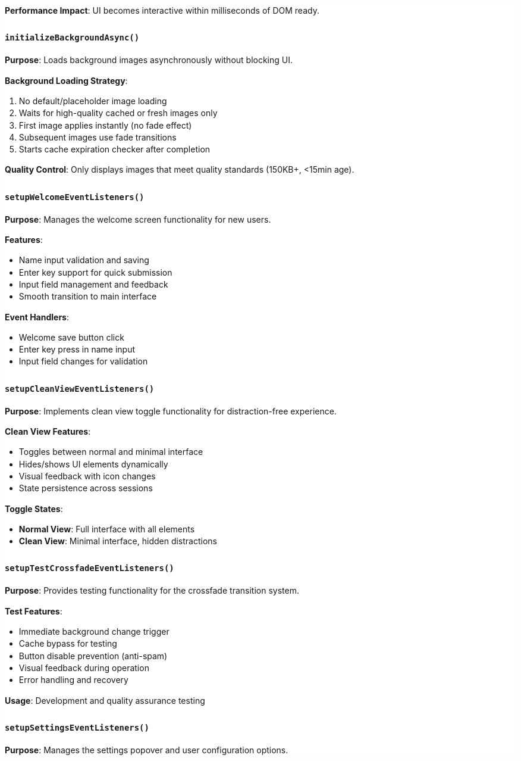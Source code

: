 **Performance Impact**: UI becomes interactive within milliseconds of DOM ready.

### `initializeBackgroundAsync()`
**Purpose**: Loads background images asynchronously without blocking UI.

**Background Loading Strategy**:
1. No default/placeholder image loading
2. Waits for high-quality cached or fresh images only
3. First image applies instantly (no fade effect)
4. Subsequent images use fade transitions
5. Starts cache expiration checker after completion

**Quality Control**: Only displays images that meet quality standards (150KB+, <15min age).

### `setupWelcomeEventListeners()`
**Purpose**: Manages the welcome screen functionality for new users.

**Features**:
- Name input validation and saving
- Enter key support for quick submission
- Input field management and feedback
- Smooth transition to main interface

**Event Handlers**:
- Welcome save button click
- Enter key press in name input
- Input field changes for validation

### `setupCleanViewEventListeners()`
**Purpose**: Implements clean view toggle functionality for distraction-free experience.

**Clean View Features**:
- Toggles between normal and minimal interface
- Hides/shows UI elements dynamically
- Visual feedback with icon changes
- State persistence across sessions

**Toggle States**:
- **Normal View**: Full interface with all elements
- **Clean View**: Minimal interface, hidden distractions

### `setupTestCrossfadeEventListeners()`
**Purpose**: Provides testing functionality for the crossfade transition system.

**Test Features**:
- Immediate background change trigger
- Cache bypass for testing
- Button disable prevention (anti-spam)
- Visual feedback during operation
- Error handling and recovery

**Usage**: Development and quality assurance testing

### `setupSettingsEventListeners()`
**Purpose**: Manages the settings popover and user configuration options.
